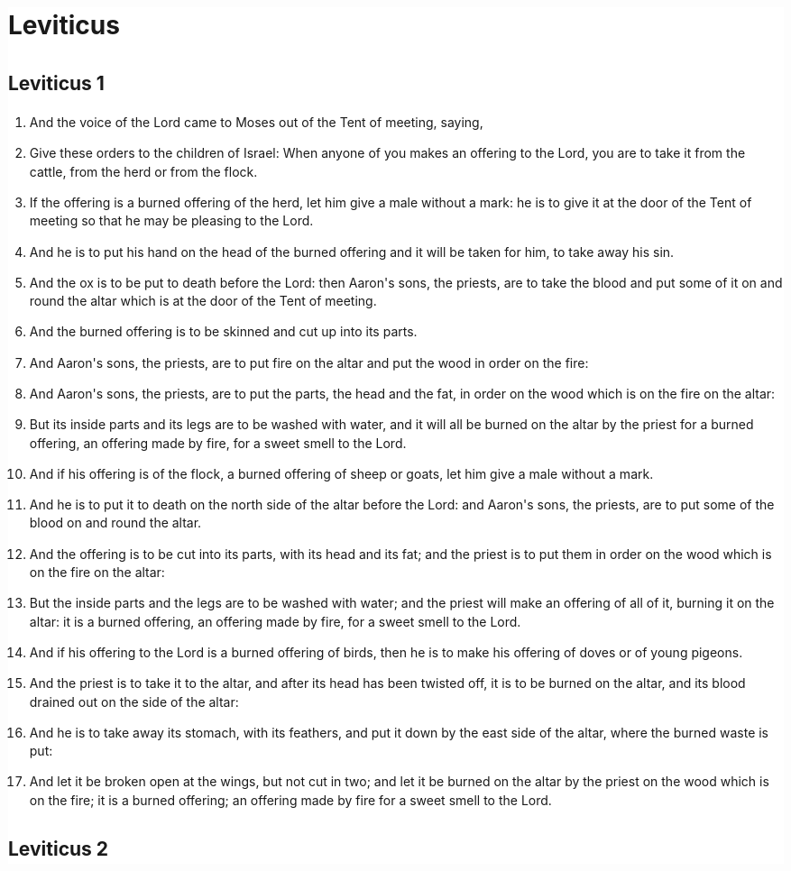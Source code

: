 # Leviticus

## Leviticus 1

1. And the voice of the Lord came to Moses out of the Tent of meeting, saying,

2. Give these orders to the children of Israel: When anyone of you makes an offering to the Lord, you are to take it from the cattle, from the herd or from the flock.

3. If the offering is a burned offering of the herd, let him give a male without a mark: he is to give it at the door of the Tent of meeting so that he may be pleasing to the Lord.

4. And he is to put his hand on the head of the burned offering and it will be taken for him, to take away his sin.

5. And the ox is to be put to death before the Lord: then Aaron's sons, the priests, are to take the blood and put some of it on and round the altar which is at the door of the Tent of meeting.

6. And the burned offering is to be skinned and cut up into its parts.

7. And Aaron's sons, the priests, are to put fire on the altar and put the wood in order on the fire:

8. And Aaron's sons, the priests, are to put the parts, the head and the fat, in order on the wood which is on the fire on the altar:

9. But its inside parts and its legs are to be washed with water, and it will all be burned on the altar by the priest for a burned offering, an offering made by fire, for a sweet smell to the Lord.

10. And if his offering is of the flock, a burned offering of sheep or goats, let him give a male without a mark.

11. And he is to put it to death on the north side of the altar before the Lord: and Aaron's sons, the priests, are to put some of the blood on and round the altar.

12. And the offering is to be cut into its parts, with its head and its fat; and the priest is to put them in order on the wood which is on the fire on the altar:

13. But the inside parts and the legs are to be washed with water; and the priest will make an offering of all of it, burning it on the altar: it is a burned offering, an offering made by fire, for a sweet smell to the Lord.

14. And if his offering to the Lord is a burned offering of birds, then he is to make his offering of doves or of young pigeons.

15. And the priest is to take it to the altar, and after its head has been twisted off, it is to be burned on the altar, and its blood drained out on the side of the altar:

16. And he is to take away its stomach, with its feathers, and put it down by the east side of the altar, where the burned waste is put:

17. And let it be broken open at the wings, but not cut in two; and let it be burned on the altar by the priest on the wood which is on the fire; it is a burned offering; an offering made by fire for a sweet smell to the Lord.

## Leviticus 2
